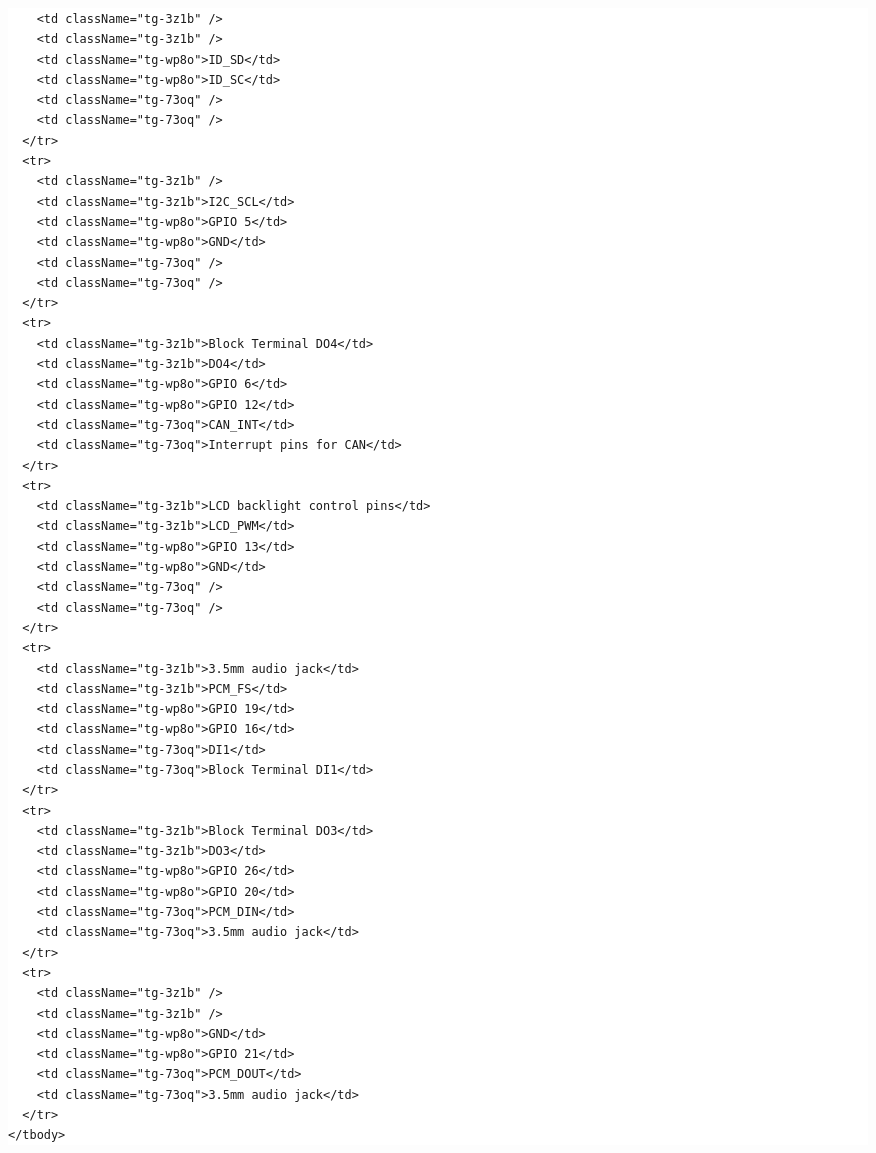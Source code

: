         <td className="tg-3z1b" />
        <td className="tg-3z1b" />
        <td className="tg-wp8o">ID_SD</td>
        <td className="tg-wp8o">ID_SC</td>
        <td className="tg-73oq" />
        <td className="tg-73oq" />
      </tr>
      <tr>
        <td className="tg-3z1b" />
        <td className="tg-3z1b">I2C_SCL</td>
        <td className="tg-wp8o">GPIO 5</td>
        <td className="tg-wp8o">GND</td>
        <td className="tg-73oq" />
        <td className="tg-73oq" />
      </tr>
      <tr>
        <td className="tg-3z1b">Block Terminal DO4</td>
        <td className="tg-3z1b">DO4</td>
        <td className="tg-wp8o">GPIO 6</td>
        <td className="tg-wp8o">GPIO 12</td>
        <td className="tg-73oq">CAN_INT</td>
        <td className="tg-73oq">Interrupt pins for CAN</td>
      </tr>
      <tr>
        <td className="tg-3z1b">LCD backlight control pins</td>
        <td className="tg-3z1b">LCD_PWM</td>
        <td className="tg-wp8o">GPIO 13</td>
        <td className="tg-wp8o">GND</td>
        <td className="tg-73oq" />
        <td className="tg-73oq" />
      </tr>
      <tr>
        <td className="tg-3z1b">3.5mm audio jack</td>
        <td className="tg-3z1b">PCM_FS</td>
        <td className="tg-wp8o">GPIO 19</td>
        <td className="tg-wp8o">GPIO 16</td>
        <td className="tg-73oq">DI1</td>
        <td className="tg-73oq">Block Terminal DI1</td>
      </tr>
      <tr>
        <td className="tg-3z1b">Block Terminal DO3</td>
        <td className="tg-3z1b">DO3</td>
        <td className="tg-wp8o">GPIO 26</td>
        <td className="tg-wp8o">GPIO 20</td>
        <td className="tg-73oq">PCM_DIN</td>
        <td className="tg-73oq">3.5mm audio jack</td>
      </tr>
      <tr>
        <td className="tg-3z1b" />
        <td className="tg-3z1b" />
        <td className="tg-wp8o">GND</td>
        <td className="tg-wp8o">GPIO 21</td>
        <td className="tg-73oq">PCM_DOUT</td>
        <td className="tg-73oq">3.5mm audio jack</td>
      </tr>
    </tbody>
  </table>
</div>
